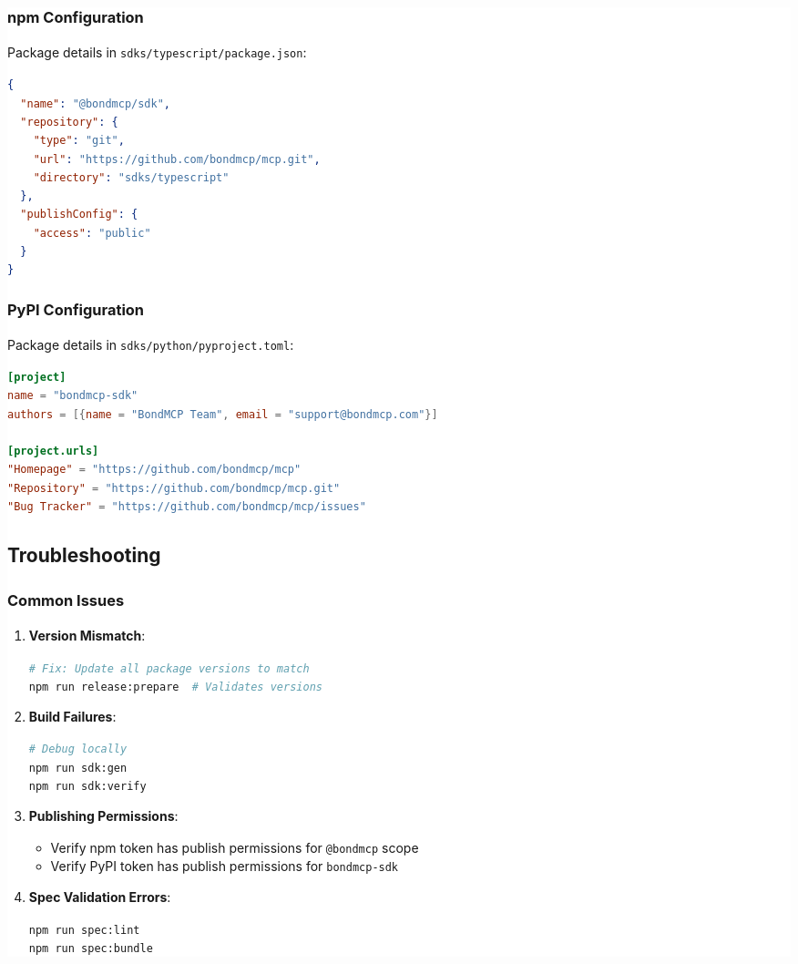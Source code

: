 ### npm Configuration

Package details in `sdks/typescript/package.json`:
```json
{
  "name": "@bondmcp/sdk",
  "repository": {
    "type": "git",
    "url": "https://github.com/bondmcp/mcp.git",
    "directory": "sdks/typescript"
  },
  "publishConfig": {
    "access": "public"
  }
}
```

### PyPI Configuration

Package details in `sdks/python/pyproject.toml`:
```toml
[project]
name = "bondmcp-sdk"
authors = [{name = "BondMCP Team", email = "support@bondmcp.com"}]

[project.urls]
"Homepage" = "https://github.com/bondmcp/mcp"
"Repository" = "https://github.com/bondmcp/mcp.git"
"Bug Tracker" = "https://github.com/bondmcp/mcp/issues"
```

## Troubleshooting

### Common Issues

1. **Version Mismatch**:
   ```bash
   # Fix: Update all package versions to match
   npm run release:prepare  # Validates versions
   ```

2. **Build Failures**:
   ```bash
   # Debug locally
   npm run sdk:gen
   npm run sdk:verify
   ```

3. **Publishing Permissions**:
   - Verify npm token has publish permissions for `@bondmcp` scope
   - Verify PyPI token has publish permissions for `bondmcp-sdk`

4. **Spec Validation Errors**:
   ```bash
   npm run spec:lint
   npm run spec:bundle
   ```
